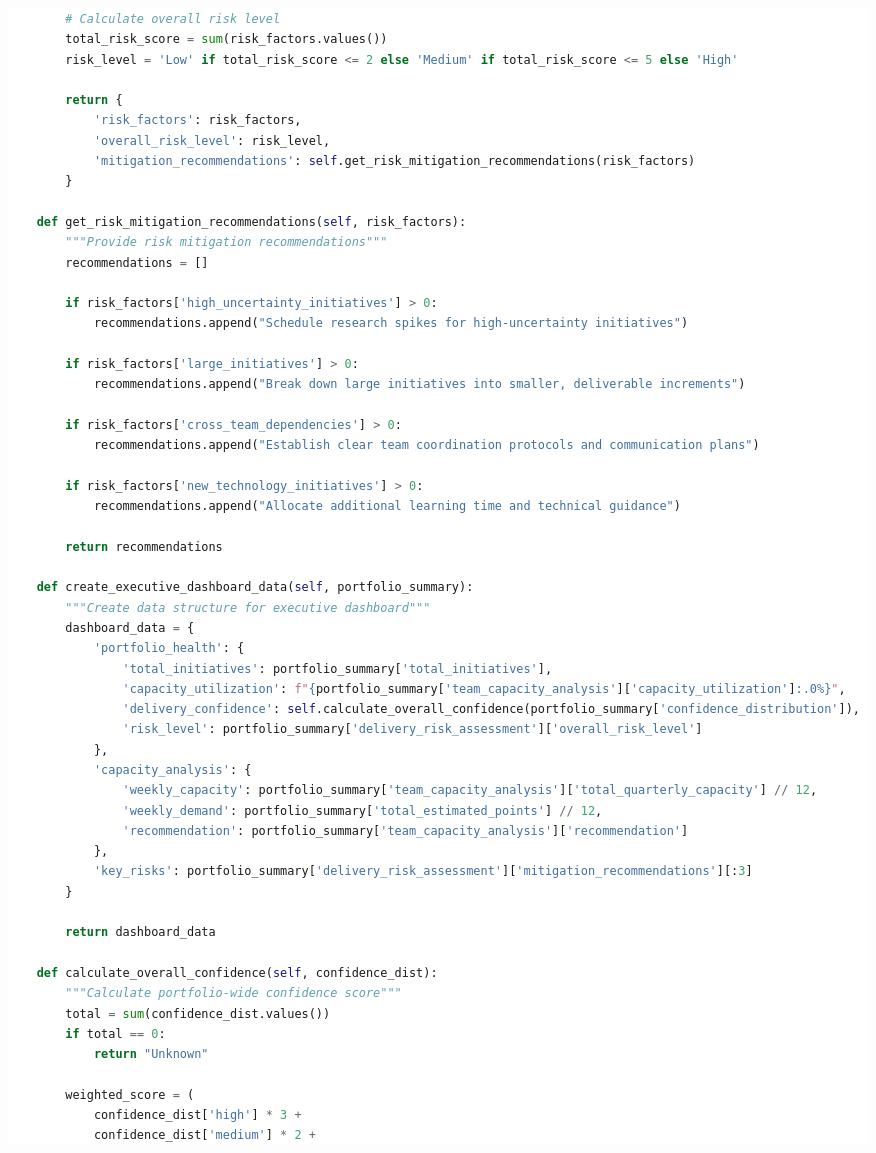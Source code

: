 ```python
        # Calculate overall risk level
        total_risk_score = sum(risk_factors.values())
        risk_level = 'Low' if total_risk_score <= 2 else 'Medium' if total_risk_score <= 5 else 'High'
        
        return {
            'risk_factors': risk_factors,
            'overall_risk_level': risk_level,
            'mitigation_recommendations': self.get_risk_mitigation_recommendations(risk_factors)
        }
    
    def get_risk_mitigation_recommendations(self, risk_factors):
        """Provide risk mitigation recommendations"""
        recommendations = []
        
        if risk_factors['high_uncertainty_initiatives'] > 0:
            recommendations.append("Schedule research spikes for high-uncertainty initiatives")
        
        if risk_factors['large_initiatives'] > 0:
            recommendations.append("Break down large initiatives into smaller, deliverable increments")
        
        if risk_factors['cross_team_dependencies'] > 0:
            recommendations.append("Establish clear team coordination protocols and communication plans")
        
        if risk_factors['new_technology_initiatives'] > 0:
            recommendations.append("Allocate additional learning time and technical guidance")
        
        return recommendations
    
    def create_executive_dashboard_data(self, portfolio_summary):
        """Create data structure for executive dashboard"""
        dashboard_data = {
            'portfolio_health': {
                'total_initiatives': portfolio_summary['total_initiatives'],
                'capacity_utilization': f"{portfolio_summary['team_capacity_analysis']['capacity_utilization']:.0%}",
                'delivery_confidence': self.calculate_overall_confidence(portfolio_summary['confidence_distribution']),
                'risk_level': portfolio_summary['delivery_risk_assessment']['overall_risk_level']
            },
            'capacity_analysis': {
                'weekly_capacity': portfolio_summary['team_capacity_analysis']['total_quarterly_capacity'] // 12,
                'weekly_demand': portfolio_summary['total_estimated_points'] // 12,
                'recommendation': portfolio_summary['team_capacity_analysis']['recommendation']
            },
            'key_risks': portfolio_summary['delivery_risk_assessment']['mitigation_recommendations'][:3]
        }
        
        return dashboard_data
    
    def calculate_overall_confidence(self, confidence_dist):
        """Calculate portfolio-wide confidence score"""
        total = sum(confidence_dist.values())
        if total == 0:
            return "Unknown"
        
        weighted_score = (
            confidence_dist['high'] * 3 +
            confidence_dist['medium'] * 2 + 
```